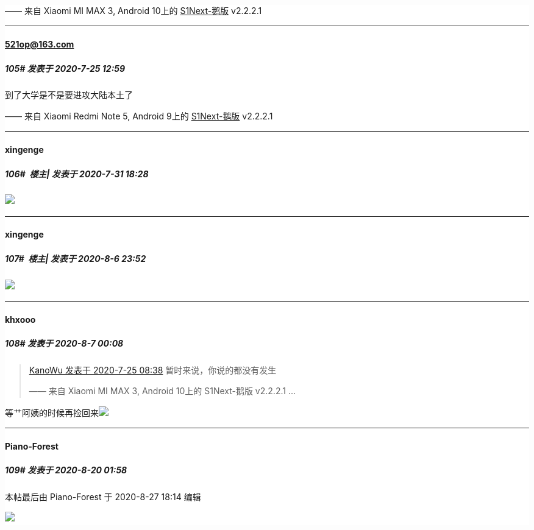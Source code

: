 —— 来自 Xiaomi MI MAX 3, Android 10上的 [S1Next-鹅版](https://github.com/ykrank/S1-Next/releases) v2.2.2.1


-----

####  521op@163.com  
##### 105#       发表于 2020-7-25 12:59


到了大学是不是要进攻大陆本土了

—— 来自 Xiaomi Redmi Note 5, Android 9上的 [S1Next-鹅版](https://github.com/ykrank/S1-Next/releases) v2.2.2.1


-----

####  xingenge  
##### 106#         楼主| 发表于 2020-7-31 18:28


<img src="https://p.sda1.dev/0/8140ee58db0d2614e4a65eb600fd37b9/yande.re 665813 dress_shirt feet mahouka_koukou_no_rettousei mitsui_honoka no_bra open_shirt pajama shiba_miyuki skirt_lift yonezawa_masaru.jpg" referrerpolicy="no-referrer">


-----

####  xingenge  
##### 107#         楼主| 发表于 2020-8-6 23:52


<img src="https://p.sda1.dev/0/c4558c8f3b4fd0fc8f03b81f603cab3f/322003000188 _1_.jpg" referrerpolicy="no-referrer">


-----

####  khxooo  
##### 108#       发表于 2020-8-7 00:08


<blockquote><a href="httphttps://bbs.saraba1st.com/2b/forum.php?mod=redirect&amp;goto=findpost&amp;pid=48209582&amp;ptid=1858148" target="_blank">KanoWu 发表于 2020-7-25 08:38</a>
暂时来说，你说的都没有发生

—— 来自 Xiaomi MI MAX 3, Android 10上的 S1Next-鹅版 v2.2.2.1 ...</blockquote>
等艹阿姨的时候再捡回来<img src="https://static.saraba1st.com/image/smiley/face2017/213.gif" referrerpolicy="no-referrer">


-----

####  Piano-Forest  
##### 109#       发表于 2020-8-20 01:58


 本帖最后由 Piano-Forest 于 2020-8-27 18:14 编辑 

<img src="https://s1.ax1x.com/2020/08/27/d4sayF.jpg" referrerpolicy="no-referrer">
